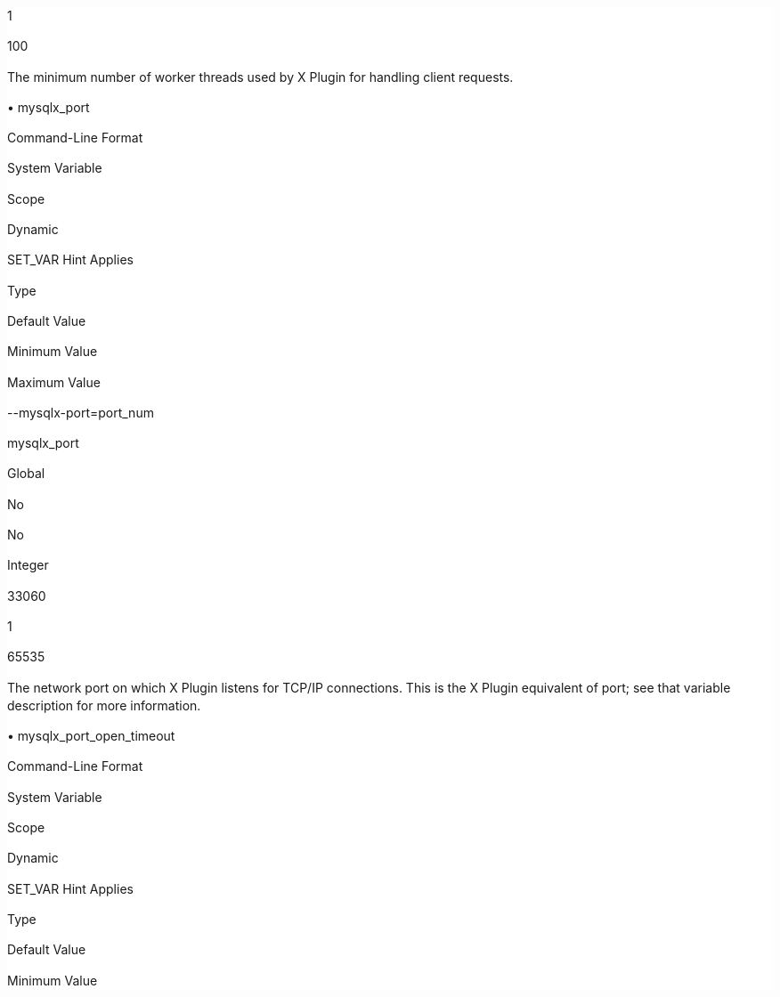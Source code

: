1

100

The minimum number of worker threads used by X Plugin for handling client requests.

• mysqlx_port

Command-Line Format

System Variable

Scope

Dynamic

SET_VAR Hint Applies

Type

Default Value

Minimum Value

Maximum Value

--mysqlx-port=port_num

mysqlx_port

Global

No

No

Integer

33060

1

65535

The network port on which X Plugin listens for TCP/IP connections. This is the X Plugin equivalent of
port; see that variable description for more information.

• mysqlx_port_open_timeout

Command-Line Format

System Variable

Scope

Dynamic

SET_VAR Hint Applies

Type

Default Value

Minimum Value
